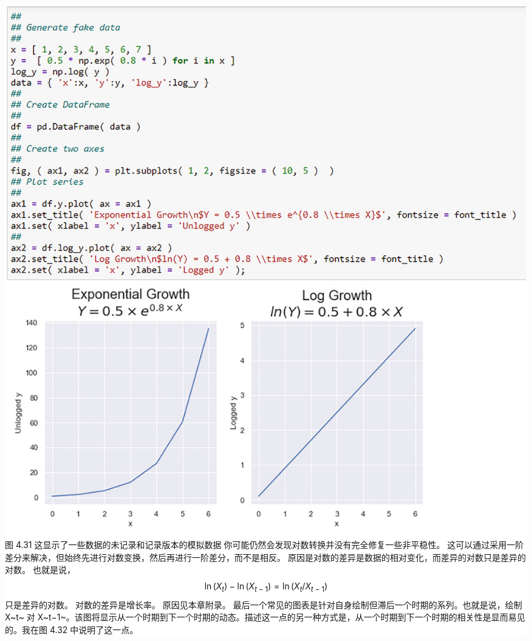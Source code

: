 ![](../images/4-31.png)

图 4.31 这显示了一些数据的未记录和记录版本的模拟数据
你可能仍然会发现对数转换并没有完全修复一些非平稳性。 这可以通过采用一阶差分来解决，但始终先进行对数变换，然后再进行一阶差分，而不是相反。 原因是对数的差异是数据的相对变化，而差异的对数只是差异的对数。 也就是说，$$\ln {(X_t)} - \ln {(X_{t - 1})} = \ln {({X_t}/{X_{t - 1}})}$$  只是差异的对数。 对数的差异是增长率。 原因见本章附录。
最后一个常见的图表是针对自身绘制但滞后一个时期的系列。也就是说，绘制 X~t~ 对 X~t−1~。该图将显示从一个时期到下一个时期的动态。描述这一点的另一种方式是，从一个时期到下一个时期的相关性是显而易见的。我在图 4.32 中说明了这一点。
